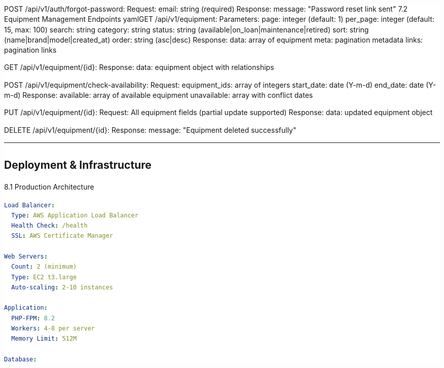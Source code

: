 POST /api/v1/auth/forgot-password:
Request:
email: string (required)
Response:
message: "Password reset link sent"
7.2 Equipment Management Endpoints
yamlGET /api/v1/equipment:
Parameters:
page: integer (default: 1)
per_page: integer (default: 15, max: 100)
search: string
category: string
status: string (available|on_loan|maintenance|retired)
sort: string (name|brand|model|created_at)
order: string (asc|desc)
Response:
data: array of equipment
meta: pagination metadata
links: pagination links

GET /api/v1/equipment/{id}:
Response:
data: equipment object with relationships

POST /api/v1/equipment/check-availability:
Request:
equipment_ids: array of integers
start_date: date (Y-m-d)
end_date: date (Y-m-d)
Response:
available: array of available equipment
unavailable: array with conflict dates

PUT /api/v1/equipment/{id}:
Request:
All equipment fields (partial update supported)
Response:
data: updated equipment object

DELETE /api/v1/equipment/{id}:
Response:
message: "Equipment deleted successfully"

---

## Deployment & Infrastructure

8.1 Production Architecture

````yaml
Load Balancer:
  Type: AWS Application Load Balancer
  Health Check: /health
  SSL: AWS Certificate Manager

Web Servers:
  Count: 2 (minimum)
  Type: EC2 t3.large
  Auto-scaling: 2-10 instances

Application:
  PHP-FPM: 8.2
  Workers: 4-8 per server
  Memory Limit: 512M

Database:
````